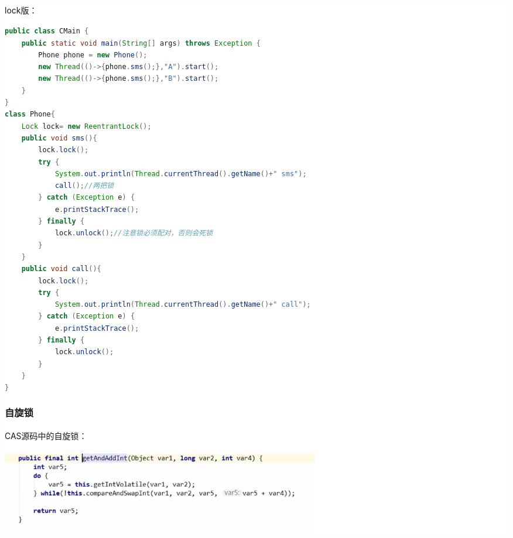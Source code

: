 lock版：

```java
public class CMain {
    public static void main(String[] args) throws Exception {
        Phone phone = new Phone();
        new Thread(()->{phone.sms();},"A").start();
        new Thread(()->{phone.sms();},"B").start();
    }
}
class Phone{
    Lock lock= new ReentrantLock();
    public void sms(){
        lock.lock();
        try {
            System.out.println(Thread.currentThread().getName()+" sms");
            call();//两把锁
        } catch (Exception e) {
            e.printStackTrace();
        } finally {
            lock.unlock();//注意锁必须配对，否则会死锁
        }
    }
    public void call(){
        lock.lock();
        try {
            System.out.println(Thread.currentThread().getName()+" call");
        } catch (Exception e) {
            e.printStackTrace();
        } finally {
            lock.unlock();
        }
    }
}
```

### 自旋锁

CAS源码中的自旋锁：

<img src="53.jpg" alt="53" style="zoom:67%;" />
